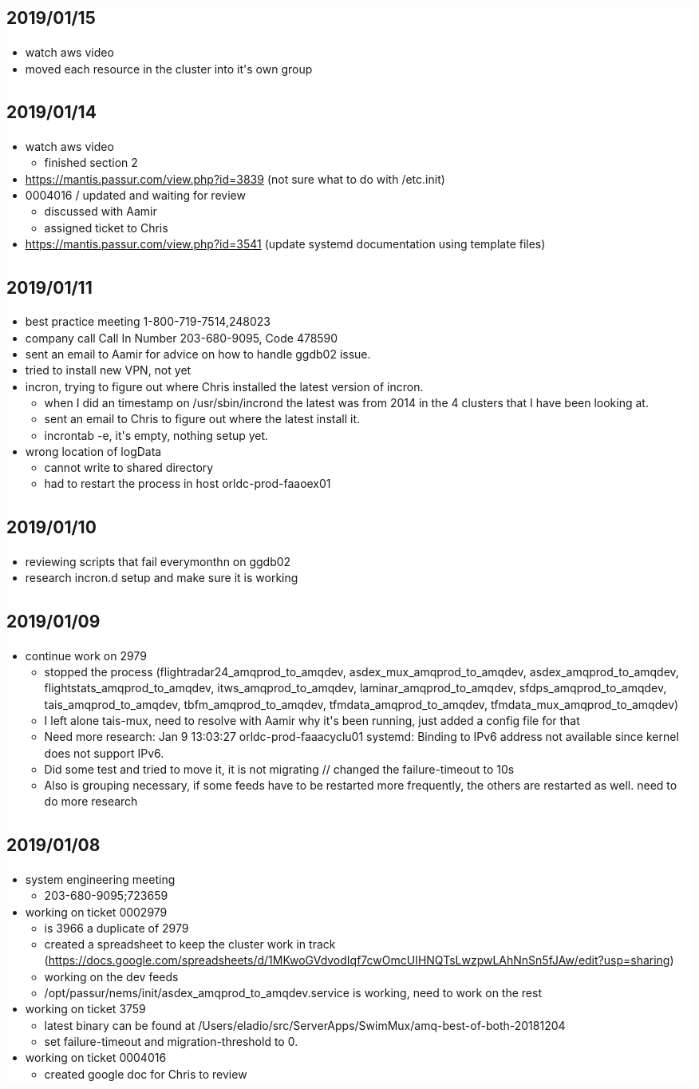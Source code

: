 ## 2019/01/15
- watch aws video
- moved each resource in the cluster into it's own group

## 2019/01/14
- watch aws video 
   * finished section 2
- https://mantis.passur.com/view.php?id=3839 (not sure what to do with /etc.init)
- 0004016 / updated and waiting for review
   * discussed with Aamir
   * assigned ticket to Chris
- https://mantis.passur.com/view.php?id=3541 (update systemd documentation using template files)

## 2019/01/11
- best practice meeting 1-800-719-7514,248023
- company call Call In Number 203-680-9095, Code 478590
- sent an email to Aamir for advice on how to handle ggdb02 issue.
- tried to install new VPN, not yet
- incron, trying to figure out where Chris installed the latest version of incron.
   * when I did an timestamp on /usr/sbin/incrond the latest was from 2014 in the 4 clusters that I have been looking at.
   * sent an email to Chris to figure out where the latest install it.
   * incrontab -e, it's empty, nothing setup yet.
- wrong location of logData
   * cannot write to shared directory
   * had to restart the process in host orldc-prod-faaoex01
  
## 2019/01/10
- reviewing scripts that fail everymonthn on ggdb02
- research incron.d setup and make sure it is working

## 2019/01/09
- continue work on 2979
   * stopped the process (flightradar24_amqprod_to_amqdev, asdex_mux_amqprod_to_amqdev, asdex_amqprod_to_amqdev, flightstats_amqprod_to_amqdev, itws_amqprod_to_amqdev, laminar_amqprod_to_amqdev, sfdps_amqprod_to_amqdev, tais_amqprod_to_amqdev, tbfm_amqprod_to_amqdev, tfmdata_amqprod_to_amqdev, tfmdata_mux_amqprod_to_amqdev)
   * I left alone tais-mux, need to resolve with Aamir why it's been running, just added a config file for that
   * Need more research: Jan  9 13:03:27 orldc-prod-faaacyclu01 systemd: Binding to IPv6 address not available since kernel does not support IPv6.
   * Did some test and tried to move it, it is not migrating // changed the failure-timeout to 10s
   * Also is grouping necessary, if some feeds have to be restarted more frequently, the others are restarted as well.  need to do more research
  
## 2019/01/08
- system engineering meeting
   * 203-680-9095;723659
- working on ticket 0002979
   * is 3966 a duplicate of 2979
   * created a spreadsheet to keep the cluster work in track (https://docs.google.com/spreadsheets/d/1MKwoGVdvodIqf7cwOmcUIHNQTsLwzpwLAhNnSn5fJAw/edit?usp=sharing)
   * working on the dev feeds
   * /opt/passur/nems/init/asdex_amqprod_to_amqdev.service is working, need to work on the rest
- working on ticket 3759
   * latest binary can be found at /Users/eladio/src/ServerApps/SwimMux/amq-best-of-both-20181204
   * set failure-timeout and migration-threshold to 0.
- working on ticket 0004016
   * created google doc for Chris to review